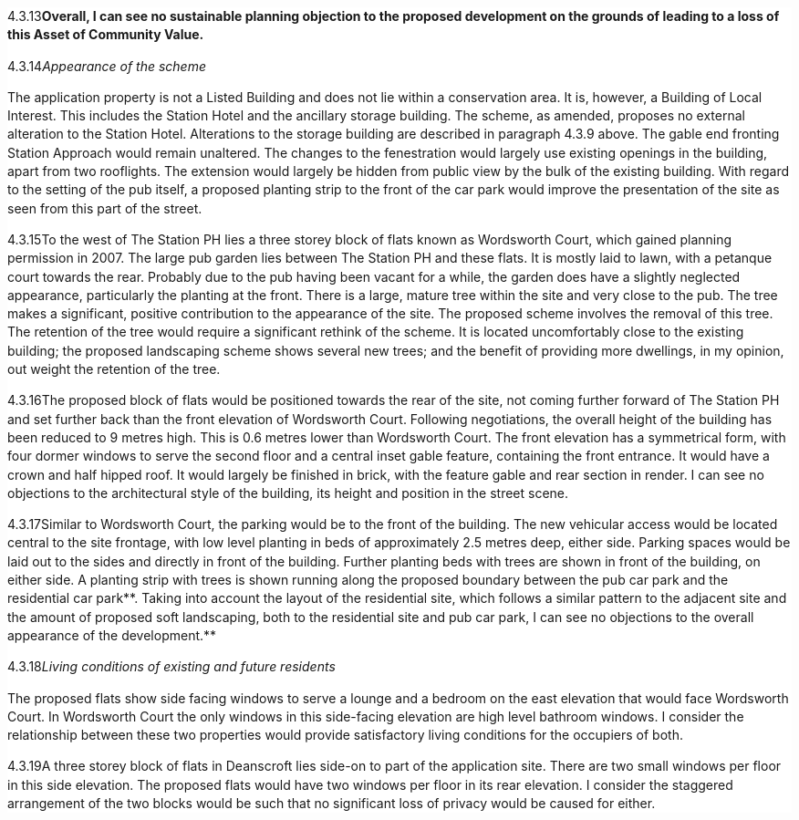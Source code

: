 4.3.13**Overall, I can see no sustainable planning objection to the proposed development on the grounds of leading to a loss of this Asset of Community Value.**

4.3.14*Appearance of the scheme*

The application property is not a Listed Building and does not lie within a conservation area. It is, however, a Building of Local Interest. This includes the Station Hotel and the ancillary storage building. The scheme, as amended, proposes no external alteration to the Station Hotel. Alterations to the storage building are described in paragraph 4.3.9 above. The gable end fronting Station Approach would remain unaltered. The changes to the fenestration would largely use existing openings in the building, apart from two rooflights. The extension would largely be hidden from public view by the bulk of the existing building. With regard to the setting of the pub itself, a proposed planting strip to the front of the car park would improve the presentation of the site as seen from this part of the street.

4.3.15To the west of The Station PH lies a three storey block of flats known as Wordsworth Court, which gained planning permission in 2007. The large pub garden lies between The Station PH and these flats. It is mostly laid to lawn, with a petanque court towards the rear. Probably due to the pub having been vacant for a while, the garden does have a slightly neglected appearance, particularly the planting at the front. There is a large, mature tree within the site and very close to the pub. The tree makes a significant, positive contribution to the appearance of the site. The proposed scheme involves the removal of this tree. The retention of the tree would require a significant rethink of the scheme. It is located uncomfortably close to the existing building; the proposed landscaping scheme shows several new trees; and the benefit of providing more dwellings, in my opinion, out weight the retention of the tree.

4.3.16The proposed block of flats would be positioned towards the rear of the site, not coming further forward of The Station PH and set further back than the front elevation of Wordsworth Court. Following negotiations, the overall height of the building has been reduced to 9 metres high. This is 0.6 metres lower than Wordsworth Court. The front elevation has a symmetrical form, with four dormer windows to serve the second floor and a central inset gable feature, containing the front entrance. It would have a crown and half hipped roof. It would largely be finished in brick, with the feature gable and rear section in render. I can see no objections to the architectural style of the building, its height and position in the street scene.

4.3.17Similar to Wordsworth Court, the parking would be to the front of the building. The new vehicular access would be located central to the site frontage, with low level planting in beds of approximately 2.5 metres deep, either side. Parking spaces would be laid out to the sides and directly in front of the building. Further planting beds with trees are shown in front of the building, on either side. A planting strip with trees is shown running along the proposed boundary between the pub car park and the residential car park**. Taking into account the layout of the residential site, which follows a similar pattern to the adjacent site and the amount of proposed soft landscaping, both to the residential site and pub car park, I can see no objections to the overall appearance of the development.**

4.3.18*Living conditions of existing and future residents*

The proposed flats show side facing windows to serve a lounge and a bedroom on the east elevation that would face Wordsworth Court. In Wordsworth Court the only windows in this side-facing elevation are high level bathroom windows. I consider the relationship between these two properties would provide satisfactory living conditions for the occupiers of both.

4.3.19A three storey block of flats in Deanscroft lies side-on to part of the application site. There are two small windows per floor in this side elevation. The proposed flats would have two windows per floor in its rear elevation. I consider the staggered arrangement of the two blocks would be such that no significant loss of privacy would be caused for either.
